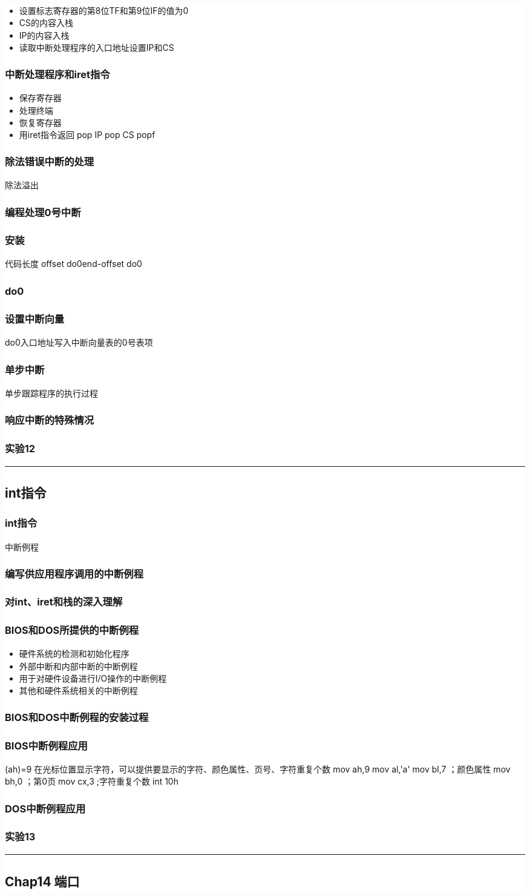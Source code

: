 - 设置标志寄存器的第8位TF和第9位IF的值为0
- CS的内容入栈
- IP的内容入栈
- 读取中断处理程序的入口地址设置IP和CS
### 中断处理程序和iret指令
- 保存寄存器
- 处理终端
- 恢复寄存器
- 用iret指令返回
pop IP
pop CS
popf
### 除法错误中断的处理
除法溢出
### 编程处理0号中断
### 安装
代码长度 offset do0end-offset do0
### do0
### 设置中断向量
do0入口地址写入中断向量表的0号表项
### 单步中断
单步跟踪程序的执行过程
### 响应中断的特殊情况
### 实验12
---
## int指令
### int指令
中断例程
### 编写供应用程序调用的中断例程
### 对int、iret和栈的深入理解
### BIOS和DOS所提供的中断例程
- 硬件系统的检测和初始化程序
- 外部中断和内部中断的中断例程
- 用于对硬件设备进行I/O操作的中断例程
- 其他和硬件系统相关的中断例程
### BIOS和DOS中断例程的安装过程
### BIOS中断例程应用
(ah)=9 在光标位置显示字符，可以提供要显示的字符、颜色属性、页号、字符重复个数
mov ah,9
mov al,'a'
mov bl,7 ；颜色属性
mov bh,0 ；第0页
mov cx,3 ;字符重复个数
int 10h
### DOS中断例程应用
### 实验13
---
## Chap14 端口